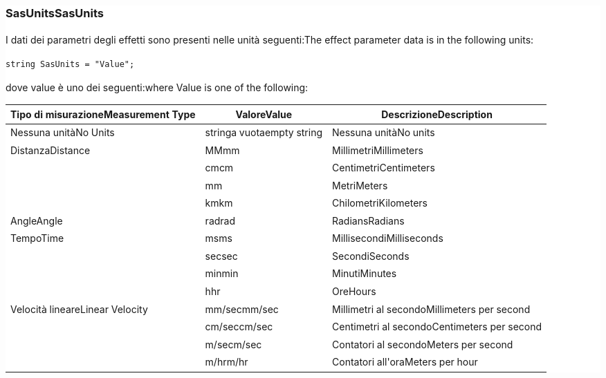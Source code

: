 

### <a name="sasunits"></a><span data-ttu-id="41a56-243">SasUnits</span><span class="sxs-lookup"><span data-stu-id="41a56-243">SasUnits</span></span>

<span data-ttu-id="41a56-244">I dati dei parametri degli effetti sono presenti nelle unità seguenti:</span><span class="sxs-lookup"><span data-stu-id="41a56-244">The effect parameter data is in the following units:</span></span>


```
string SasUnits = "Value";
```



<span data-ttu-id="41a56-245">dove value è uno dei seguenti:</span><span class="sxs-lookup"><span data-stu-id="41a56-245">where Value is one of the following:</span></span>



| <span data-ttu-id="41a56-246">Tipo di misurazione</span><span class="sxs-lookup"><span data-stu-id="41a56-246">Measurement Type</span></span>     | <span data-ttu-id="41a56-247">Valore</span><span class="sxs-lookup"><span data-stu-id="41a56-247">Value</span></span>        | <span data-ttu-id="41a56-248">Descrizione</span><span class="sxs-lookup"><span data-stu-id="41a56-248">Description</span></span>                    |
|----------------------|--------------|--------------------------------|
| <span data-ttu-id="41a56-249">Nessuna unità</span><span class="sxs-lookup"><span data-stu-id="41a56-249">No Units</span></span>             | <span data-ttu-id="41a56-250">stringa vuota</span><span class="sxs-lookup"><span data-stu-id="41a56-250">empty string</span></span> | <span data-ttu-id="41a56-251">Nessuna unità</span><span class="sxs-lookup"><span data-stu-id="41a56-251">No units</span></span>                       |
| <span data-ttu-id="41a56-252">Distanza</span><span class="sxs-lookup"><span data-stu-id="41a56-252">Distance</span></span>             | <span data-ttu-id="41a56-253">MM</span><span class="sxs-lookup"><span data-stu-id="41a56-253">mm</span></span>           | <span data-ttu-id="41a56-254">Millimetri</span><span class="sxs-lookup"><span data-stu-id="41a56-254">Millimeters</span></span>                    |
|                      | <span data-ttu-id="41a56-255">cm</span><span class="sxs-lookup"><span data-stu-id="41a56-255">cm</span></span>           | <span data-ttu-id="41a56-256">Centimetri</span><span class="sxs-lookup"><span data-stu-id="41a56-256">Centimeters</span></span>                    |
|                      | <span data-ttu-id="41a56-257">m</span><span class="sxs-lookup"><span data-stu-id="41a56-257">m</span></span>            | <span data-ttu-id="41a56-258">Metri</span><span class="sxs-lookup"><span data-stu-id="41a56-258">Meters</span></span>                         |
|                      | <span data-ttu-id="41a56-259">km</span><span class="sxs-lookup"><span data-stu-id="41a56-259">km</span></span>           | <span data-ttu-id="41a56-260">Chilometri</span><span class="sxs-lookup"><span data-stu-id="41a56-260">Kilometers</span></span>                     |
| <span data-ttu-id="41a56-261">Angle</span><span class="sxs-lookup"><span data-stu-id="41a56-261">Angle</span></span>                | <span data-ttu-id="41a56-262">rad</span><span class="sxs-lookup"><span data-stu-id="41a56-262">rad</span></span>          | <span data-ttu-id="41a56-263">Radians</span><span class="sxs-lookup"><span data-stu-id="41a56-263">Radians</span></span>                        |
| <span data-ttu-id="41a56-264">Tempo</span><span class="sxs-lookup"><span data-stu-id="41a56-264">Time</span></span>                 | <span data-ttu-id="41a56-265">ms</span><span class="sxs-lookup"><span data-stu-id="41a56-265">ms</span></span>           | <span data-ttu-id="41a56-266">Millisecondi</span><span class="sxs-lookup"><span data-stu-id="41a56-266">Milliseconds</span></span>                   |
|                      | <span data-ttu-id="41a56-267">sec</span><span class="sxs-lookup"><span data-stu-id="41a56-267">sec</span></span>          | <span data-ttu-id="41a56-268">Secondi</span><span class="sxs-lookup"><span data-stu-id="41a56-268">Seconds</span></span>                        |
|                      | <span data-ttu-id="41a56-269">min</span><span class="sxs-lookup"><span data-stu-id="41a56-269">min</span></span>          | <span data-ttu-id="41a56-270">Minuti</span><span class="sxs-lookup"><span data-stu-id="41a56-270">Minutes</span></span>                        |
|                      | <span data-ttu-id="41a56-271">h</span><span class="sxs-lookup"><span data-stu-id="41a56-271">hr</span></span>           | <span data-ttu-id="41a56-272">Ore</span><span class="sxs-lookup"><span data-stu-id="41a56-272">Hours</span></span>                          |
| <span data-ttu-id="41a56-273">Velocità lineare</span><span class="sxs-lookup"><span data-stu-id="41a56-273">Linear Velocity</span></span>      | <span data-ttu-id="41a56-274">mm/sec</span><span class="sxs-lookup"><span data-stu-id="41a56-274">mm/sec</span></span>       | <span data-ttu-id="41a56-275">Millimetri al secondo</span><span class="sxs-lookup"><span data-stu-id="41a56-275">Millimeters per second</span></span>         |
|                      | <span data-ttu-id="41a56-276">cm/sec</span><span class="sxs-lookup"><span data-stu-id="41a56-276">cm/sec</span></span>       | <span data-ttu-id="41a56-277">Centimetri al secondo</span><span class="sxs-lookup"><span data-stu-id="41a56-277">Centimeters per second</span></span>         |
|                      | <span data-ttu-id="41a56-278">m/sec</span><span class="sxs-lookup"><span data-stu-id="41a56-278">m/sec</span></span>        | <span data-ttu-id="41a56-279">Contatori al secondo</span><span class="sxs-lookup"><span data-stu-id="41a56-279">Meters per second</span></span>              |
|                      | <span data-ttu-id="41a56-280">m/hr</span><span class="sxs-lookup"><span data-stu-id="41a56-280">m/hr</span></span>         | <span data-ttu-id="41a56-281">Contatori all'ora</span><span class="sxs-lookup"><span data-stu-id="41a56-281">Meters per hour</span></span>                |